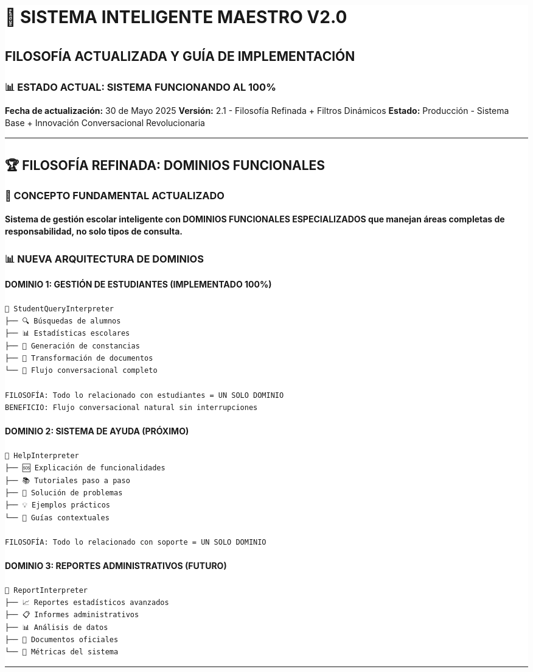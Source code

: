 # 🎯 SISTEMA INTELIGENTE MAESTRO V2.0
## FILOSOFÍA ACTUALIZADA Y GUÍA DE IMPLEMENTACIÓN

### **📊 ESTADO ACTUAL: SISTEMA FUNCIONANDO AL 100%**

**Fecha de actualización:** 30 de Mayo 2025
**Versión:** 2.1 - Filosofía Refinada + Filtros Dinámicos
**Estado:** Producción - Sistema Base + Innovación Conversacional Revolucionaria

---

## 🏆 **FILOSOFÍA REFINADA: DOMINIOS FUNCIONALES**

### **🎯 CONCEPTO FUNDAMENTAL ACTUALIZADO**

**Sistema de gestión escolar inteligente con DOMINIOS FUNCIONALES ESPECIALIZADOS que manejan áreas completas de responsabilidad, no solo tipos de consulta.**

### **📊 NUEVA ARQUITECTURA DE DOMINIOS**

#### **DOMINIO 1: GESTIÓN DE ESTUDIANTES (IMPLEMENTADO 100%)**
```
📂 StudentQueryInterpreter
├── 🔍 Búsquedas de alumnos
├── 📊 Estadísticas escolares
├── 📄 Generación de constancias
├── 🔄 Transformación de documentos
└── 💬 Flujo conversacional completo

FILOSOFÍA: Todo lo relacionado con estudiantes = UN SOLO DOMINIO
BENEFICIO: Flujo conversacional natural sin interrupciones
```

#### **DOMINIO 2: SISTEMA DE AYUDA (PRÓXIMO)**
```
📂 HelpInterpreter
├── 🆘 Explicación de funcionalidades
├── 📚 Tutoriales paso a paso
├── 🔧 Solución de problemas
├── 💡 Ejemplos prácticos
└── 🎯 Guías contextuales

FILOSOFÍA: Todo lo relacionado con soporte = UN SOLO DOMINIO
```

#### **DOMINIO 3: REPORTES ADMINISTRATIVOS (FUTURO)**
```
📂 ReportInterpreter
├── 📈 Reportes estadísticos avanzados
├── 📋 Informes administrativos
├── 📊 Análisis de datos
├── 📑 Documentos oficiales
└── 🎯 Métricas del sistema
```

---
